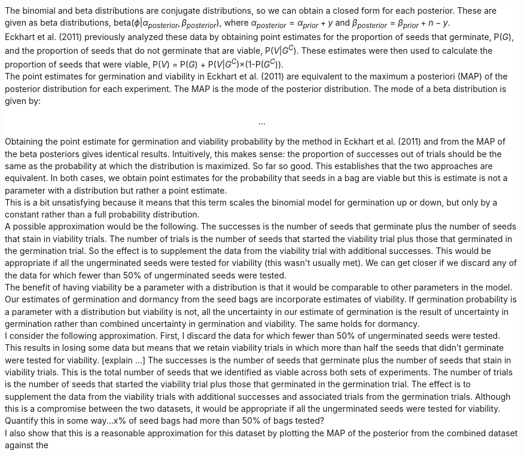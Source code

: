 The binomial and beta distributions are conjugate distributions, so we
can obtain a closed form for each posterior. These are given as beta
distributions,
$\mathrm{beta}(\phi | \alpha_{posterior} , \beta_{posterior}),$ where
$\alpha_{posterior} = \alpha_{prior} + y$ and
$\beta_{posterior} = \beta_{prior} + n - y$.\
Eckhart et al. (2011) previously analyzed these data by obtaining point
estimates for the proportion of seeds that germinate, P($G$), and the
proportion of seeds that do not germinate that are viable, P($V|G^C$).
These estimates were then used to calculate the proportion of seeds that
were viable, P($V$) = P($G$) + P($V|G^C$)$\times$(1-P($G^C$)).\
The point estimates for germination and viability in Eckhart et al.
(2011) are equivalent to the maximum a posteriori (MAP) of the posterior
distribution for each experiment. The MAP is the mode of the posterior
distribution. The mode of a beta distribution is given by:

$$...$$

Obtaining the point estimate for germination and viability probability
by the method in Eckhart et al. (2011) and from the MAP of the beta
posteriors gives identical results. Intuitively, this makes sense: the
proportion of successes out of trials should be the same as the
probability at which the distribution is maximized. So far so good. This
establishes that the two approaches are equivalent. In both cases, we
obtain point estimates for the probability that seeds in a bag are
viable but this is estimate is not a parameter with a distribution but
rather a point estimate.\
This is a bit unsatisfying because it means that this term scales the
binomial model for germination up or down, but only by a constant rather
than a full probability distribution.\
A possible approximation would be the following. The successes is the
number of seeds that germinate plus the number of seeds that stain in
viability trials. The number of trials is the number of seeds that
started the viability trial plus those that germinated in the
germination trial. So the effect is to supplement the data from the
viability trial with additional successes. This would be appropriate if
all the ungerminated seeds were tested for viability (this wasn't
usually met). We can get closer if we discard any of the data for which
fewer than 50% of ungerminated seeds were tested.\
The benefit of having viability be a parameter with a distribution is
that it would be comparable to other parameters in the model. Our
estimates of germination and dormancy from the seed bags are incorporate
estimates of viability. If germination probability is a parameter with a
distribution but viability is not, all the uncertainty in our estimate
of germination is the result of uncertainty in germination rather than
combined uncertainty in germination and viability. The same holds for
dormancy.\
I consider the following approximation. First, I discard the data for
which fewer than 50% of ungerminated seeds were tested. This results in
losing some data but means that we retain viability trials in which more
than half the seeds that didn't germinate were tested for viability.
\[explain \...\] The successes is the number of seeds that germinate
plus the number of seeds that stain in viability trials. This is the
total number of seeds that we identified as viable across both sets of
experiments. The number of trials is the number of seeds that started
the viability trial plus those that germinated in the germination trial.
The effect is to supplement the data from the viability trials with
additional successes and associated trials from the germination trials.
Although this is a compromise between the two datasets, it would be
appropriate if all the ungerminated seeds were tested for viability.
Quantify this in some way\...x% of seed bags had more than 50% of bags
tested?\
I also show that this is a reasonable approximation for this dataset by
plotting the MAP of the posterior from the combined dataset against the